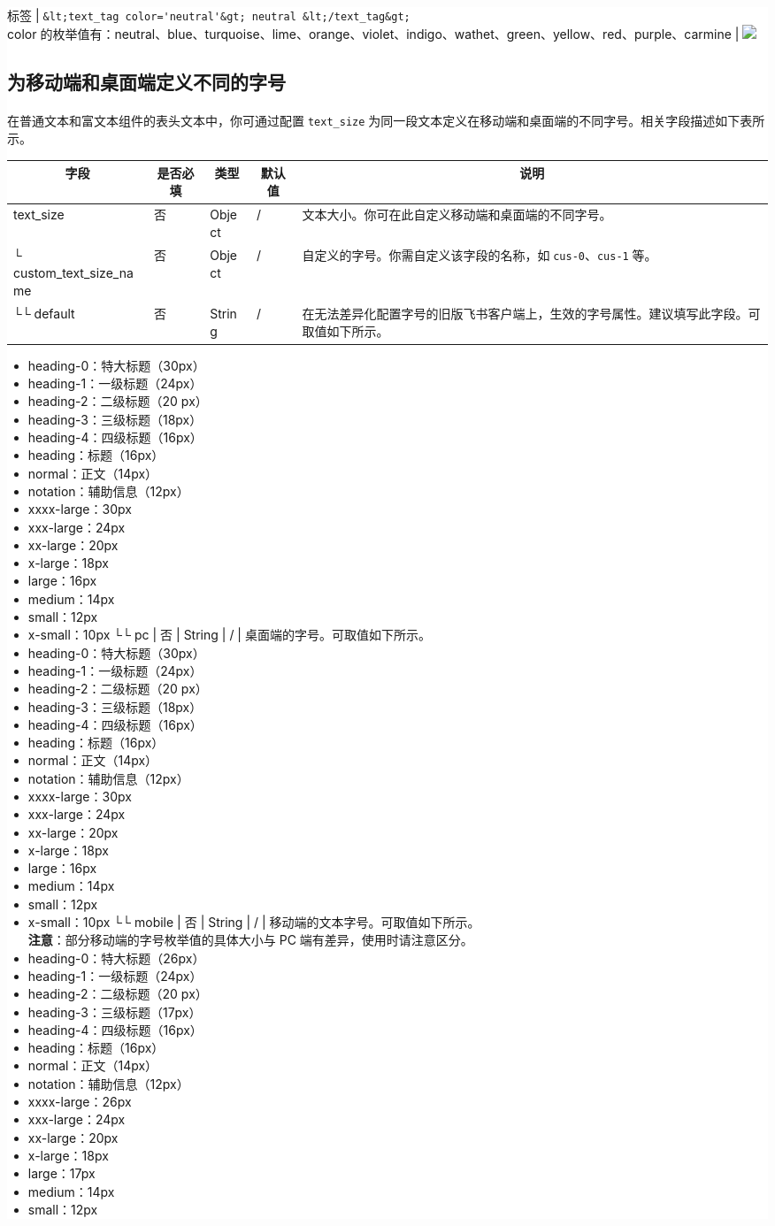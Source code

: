 标签 | `&lt;text_tag color='neutral'&gt; neutral &lt;/text_tag&gt;`  
color 的枚举值有：neutral、blue、turquoise、lime、orange、violet、indigo、wathet、green、yellow、red、purple、carmine | ![](https://sf3-cn.feishucdn.com/obj/open-platform-opendoc/7f37d9bde5afa05511fce58f5fa8cab9_NGDoGSFVdr.png?height=646&lazyload=true&maxWidth=88&width=188)

## 为移动端和桌面端定义不同的字号

在普通文本和富文本组件的表头文本中，你可通过配置 `text_size` 为同一段文本定义在移动端和桌面端的不同字号。相关字段描述如下表所示。

字段 | 是否必填 | 类型 | 默认值 | 说明
--- | --- | --- | --- | ---
text_size | 否 | Object | / | 文本大小。你可在此自定义移动端和桌面端的不同字号。
└ custom_text_size_name | 否 | Object | / | 自定义的字号。你需自定义该字段的名称，如 `cus-0`、`cus-1` 等。
└└ default | 否 | String | / | 在无法差异化配置字号的旧版飞书客户端上，生效的字号属性。建议填写此字段。可取值如下所示。  
- heading-0：特大标题（30px）  
- heading-1：一级标题（24px）  
- heading-2：二级标题（20 px）  
- heading-3：三级标题（18px）  
- heading-4：四级标题（16px）  
- heading：标题（16px）  
- normal：正文（14px）  
- notation：辅助信息（12px）  
- xxxx-large：30px  
- xxx-large：24px  
- xx-large：20px  
- x-large：18px  
- large：16px  
- medium：14px  
- small：12px  
- x-small：10px
└└ pc | 否 | String | / | 桌面端的字号。可取值如下所示。  
- heading-0：特大标题（30px）  
- heading-1：一级标题（24px）  
- heading-2：二级标题（20 px）  
- heading-3：三级标题（18px）  
- heading-4：四级标题（16px）  
- heading：标题（16px）  
- normal：正文（14px）  
- notation：辅助信息（12px）  
- xxxx-large：30px  
- xxx-large：24px  
- xx-large：20px  
- x-large：18px  
- large：16px  
- medium：14px  
- small：12px  
- x-small：10px
└└ mobile | 否 | String | / | 移动端的文本字号。可取值如下所示。  
  **注意**：部分移动端的字号枚举值的具体大小与 PC 端有差异，使用时请注意区分。  
- heading-0：特大标题（26px）  
- heading-1：一级标题（24px）  
- heading-2：二级标题（20 px）  
- heading-3：三级标题（17px）  
- heading-4：四级标题（16px）  
- heading：标题（16px）  
- normal：正文（14px）  
- notation：辅助信息（12px）  
- xxxx-large：26px  
- xxx-large：24px  
- xx-large：20px  
- x-large：18px  
- large：17px  
- medium：14px  
- small：12px  